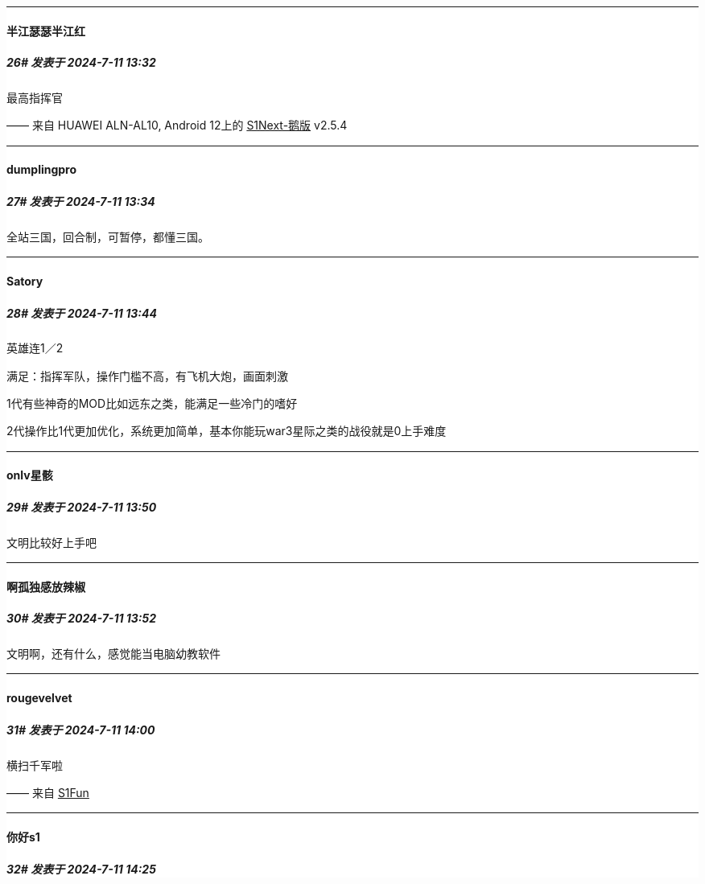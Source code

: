 *****

####  半江瑟瑟半江红  
##### 26#       发表于 2024-7-11 13:32

最高指挥官

—— 来自 HUAWEI ALN-AL10, Android 12上的 [S1Next-鹅版](https://github.com/ykrank/S1-Next/releases) v2.5.4

*****

####  dumplingpro  
##### 27#       发表于 2024-7-11 13:34

全站三国，回合制，可暂停，都懂三国。

*****

####  Satory  
##### 28#       发表于 2024-7-11 13:44

英雄连1／2

满足：指挥军队，操作门槛不高，有飞机大炮，画面刺激

1代有些神奇的MOD比如远东之类，能满足一些冷门的嗜好

2代操作比1代更加优化，系统更加简单，基本你能玩war3星际之类的战役就是0上手难度

*****

####  onlv星骸  
##### 29#       发表于 2024-7-11 13:50

文明比较好上手吧

*****

####  啊孤独感放辣椒  
##### 30#       发表于 2024-7-11 13:52

文明啊，还有什么，感觉能当电脑幼教软件

*****

####  rougevelvet  
##### 31#       发表于 2024-7-11 14:00

横扫千军啦

—— 来自 [S1Fun](https://s1fun.koalcat.com)

*****

####  你好s1  
##### 32#       发表于 2024-7-11 14:25
